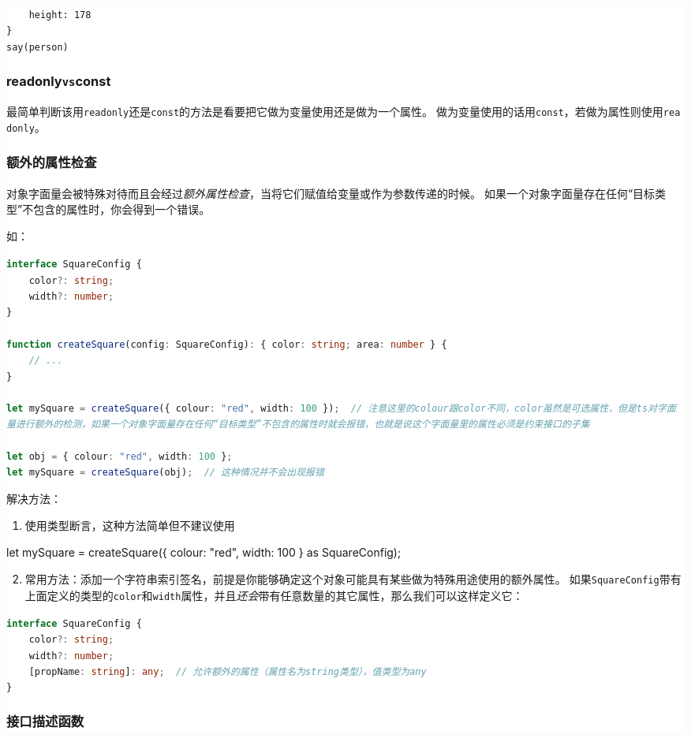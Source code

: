 ```
    height: 178
}
say(person)
```

### 

### readonly` vs `const

最简单判断该用`readonly`还是`const`的方法是看要把它做为变量使用还是做为一个属性。 做为变量使用的话用`const`，若做为属性则使用`readonly`。



### 额外的属性检查

对象字面量会被特殊对待而且会经过*额外属性检查*，当将它们赋值给变量或作为参数传递的时候。 如果一个对象字面量存在任何“目标类型”不包含的属性时，你会得到一个错误。

如：

```typescript
interface SquareConfig {
    color?: string;
    width?: number;
}

function createSquare(config: SquareConfig): { color: string; area: number } {
    // ...
}

let mySquare = createSquare({ colour: "red", width: 100 });  // 注意这里的colour跟color不同，color虽然是可选属性，但是ts对字面量进行额外的检测，如果一个对象字面量存在任何“目标类型”不包含的属性时就会报错，也就是说这个字面量里的属性必须是约束接口的子集

let obj = { colour: "red", width: 100 };
let mySquare = createSquare(obj);  // 这种情况并不会出现报错
```

解决方法：

1.  使用类型断言，这种方法简单但不建议使用

   let mySquare = createSquare({ colour: "red", width: 100 } as SquareConfig); 

2.  常用方法：添加一个字符串索引签名，前提是你能够确定这个对象可能具有某些做为特殊用途使用的额外属性。 如果`SquareConfig`带有上面定义的类型的`color`和`width`属性，并且*还会*带有任意数量的其它属性，那么我们可以这样定义它：

   ```typescript
   interface SquareConfig {
       color?: string;
       width?: number;
       [propName: string]: any;  // 允许额外的属性（属性名为string类型），值类型为any
   }
   ```



### 接口描述函数


  [index: number]: string;